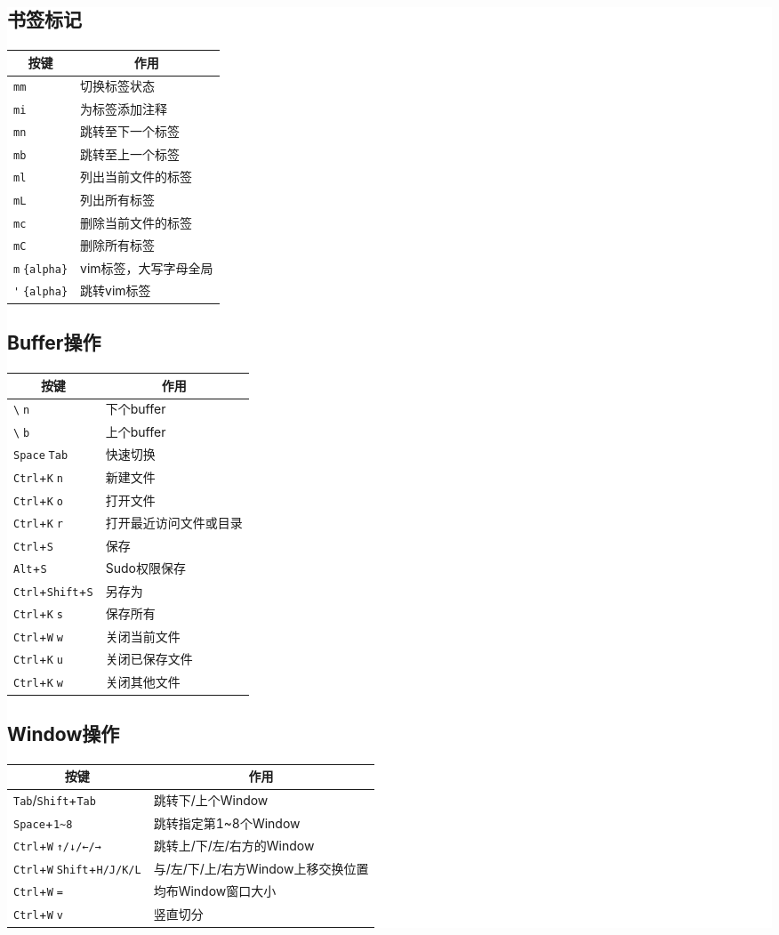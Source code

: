 
## 书签标记
| 按键          | 作用                  |
| ------------- | --------------------- |
| `mm`          | 切换标签状态          |
| `mi`          | 为标签添加注释        |
| `mn`          | 跳转至下一个标签      |
| `mb`          | 跳转至上一个标签      |
| `ml`          | 列出当前文件的标签    |
| `mL`          | 列出所有标签          |
| `mc`          | 删除当前文件的标签    |
| `mC`          | 删除所有标签          |
| `m` `{alpha}` | vim标签，大写字母全局 |
| `'` `{alpha}` | 跳转vim标签           |

## Buffer操作
| 按键               | 作用                   |
| ------------------ | ---------------------- |
| `\` `n`            | 下个buffer             |
| `\` `b`            | 上个buffer             |
| `Space` `Tab`      | 快速切换               |
| `Ctrl`+`K` `n`     | 新建文件               |
| `Ctrl`+`K` `o`     | 打开文件               |
| `Ctrl`+`K` `r`     | 打开最近访问文件或目录 |
| `Ctrl`+`S`         | 保存                   |
| `Alt`+`S`          | Sudo权限保存           |
| `Ctrl`+`Shift`+`S` | 另存为                 |
| `Ctrl`+`K` `s`     | 保存所有               |
| `Ctrl`+`W` `w`     | 关闭当前文件           |
| `Ctrl`+`K` `u`     | 关闭已保存文件         |
| `Ctrl`+`K` `w`     | 关闭其他文件           |

## Window操作
| 按键                         | 作用                               |
| ---------------------------- | ---------------------------------- |
| `Tab`/`Shift`+`Tab`          | 跳转下/上个Window                  |
| `Space`+`1~8`                | 跳转指定第1~8个Window              |
| `Ctrl`+`W` `↑/↓/←/→`         | 跳转上/下/左/右方的Window          |
| `Ctrl`+`W` `Shift`+`H/J/K/L` | 与/左/下/上/右方Window上移交换位置 |
| `Ctrl`+`W` `=`               | 均布Window窗口大小                 |
| `Ctrl`+`W` `v`               | 竖直切分                           |